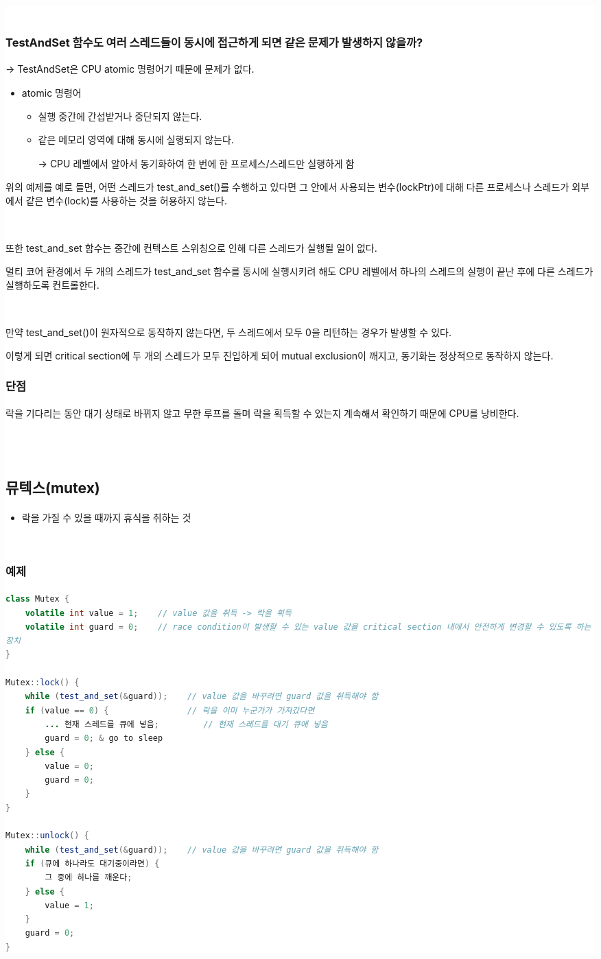 <br/>

### TestAndSet 함수도 여러 스레드들이 동시에 접근하게 되면 같은 문제가 발생하지 않을까?

→ TestAndSet은 CPU atomic 명령어기 때문에 문제가 없다.

- atomic 명령어
    - 실행 중간에 간섭받거나 중단되지 않는다.
    - 같은 메모리 영역에 대해 동시에 실행되지 않는다.

      → CPU 레벨에서 알아서 동기화하여 한 번에 한 프로세스/스레드만 실행하게 함

위의 예제를 예로 들면, 어떤 스레드가 test_and_set()를 수행하고 있다면 그 안에서 사용되는 변수(lockPtr)에 대해 다른 프로세스나 스레드가 외부에서 같은 변수(lock)를 사용하는 것을 허용하지 않는다.

<br/>

또한 test_and_set 함수는 중간에 컨텍스트 스위칭으로 인해 다른 스레드가 실행될 일이 없다.

멀티 코어 환경에서 두 개의 스레드가 test_and_set 함수를 동시에 실행시키려 해도 CPU 레벨에서 하나의 스레드의 실행이 끝난 후에 다른 스레드가 실행하도록 컨트롤한다.

<br/>

만약 test_and_set()이 원자적으로 동작하지 않는다면, 두 스레드에서 모두 0을 리턴하는 경우가 발생할 수 있다.

이렇게 되면 critical section에 두 개의 스레드가 모두 진입하게 되어 mutual exclusion이 깨지고, 동기화는 정상적으로 동작하지 않는다.

### 단점

락을 기다리는 동안 대기 상태로 바뀌지 않고 무한 루프를 돌며 락을 획득할 수 있는지 계속해서 확인하기 때문에 CPU를 낭비한다.

<br/><br/>

## 뮤텍스(mutex)

- 락을 가질 수 있을 때까지 휴식을 취하는 것

<br/>

### 예제

```java
class Mutex {
	volatile int value = 1;    // value 값을 취득 -> 락을 획득
	volatile int guard = 0;    // race condition이 발생할 수 있는 value 값을 critical section 내에서 안전하게 변경할 수 있도록 하는 장치
}

Mutex::lock() {
	while (test_and_set(&guard));    // value 값을 바꾸려면 guard 값을 취득해야 함
	if (value == 0) {                // 락을 이미 누군가가 가져갔다면
		... 현재 스레드를 큐에 넣음;         // 현재 스레드를 대기 큐에 넣음
		guard = 0; & go to sleep
	} else {
		value = 0;
		guard = 0;
	}
}

Mutex::unlock() {
	while (test_and_set(&guard));    // value 값을 바꾸려면 guard 값을 취득해야 함
	if (큐에 하나라도 대기중이라면) {
		그 중에 하나를 깨운다;
	} else {
		value = 1;
	}
	guard = 0;
}
```
